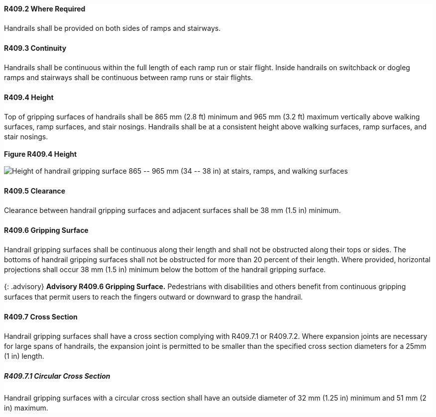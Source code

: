 #### R409.2 Where Required
Handrails shall be provided on both sides of
ramps and stairways.

#### R409.3 Continuity
Handrails shall be continuous within the full
length of each ramp run or stair flight. Inside handrails on switchback
or dogleg ramps and stairways shall be continuous between ramp runs or
stair flights.

#### R409.4 Height
Top of gripping surfaces of handrails shall be 865 mm
(2.8 ft) minimum and 965 mm (3.2 ft) maximum vertically above walking
surfaces, ramp surfaces, and stair nosings. Handrails shall be at a
consistent height above walking surfaces, ramp surfaces, and stair
nosings.

**Figure R409.4 Height**

![Height of handrail gripping surface 865 -- 965 mm (34 -- 38 in) at
stairs, ramps, and walking
surfaces](https://www.access-board.gov/images/guidelines_standards/Streets_Sidewalks/PROW/409-4.jpg)

#### R409.5 Clearance
Clearance between handrail gripping surfaces and
adjacent surfaces shall be 38 mm (1.5 in) minimum.

#### R409.6 Gripping Surface
Handrail gripping surfaces shall be
continuous along their length and shall not be obstructed along their
tops or sides. The bottoms of handrail gripping surfaces shall not be
obstructed for more than 20 percent of their length. Where provided,
horizontal projections shall occur 38 mm (1.5 in) minimum below the
bottom of the handrail gripping surface.

{: .advisory}
**Advisory R409.6 Gripping Surface.** Pedestrians with disabilities and others benefit from continuous gripping surfaces that permit users to reach the fingers outward or downward to grasp the handrail.

#### R409.7 Cross Section
Handrail gripping surfaces shall have a cross
section complying with R409.7.1 or R409.7.2. Where expansion joints are
necessary for large spans of handrails, the expansion joint is permitted
to be smaller than the specified cross section diameters for a 25mm (1
in) length.

##### R409.7.1 Circular Cross Section
Handrail gripping surfaces with a
circular cross section shall have an outside diameter of 32 mm (1.25 in)
minimum and 51 mm (2 in) maximum.
